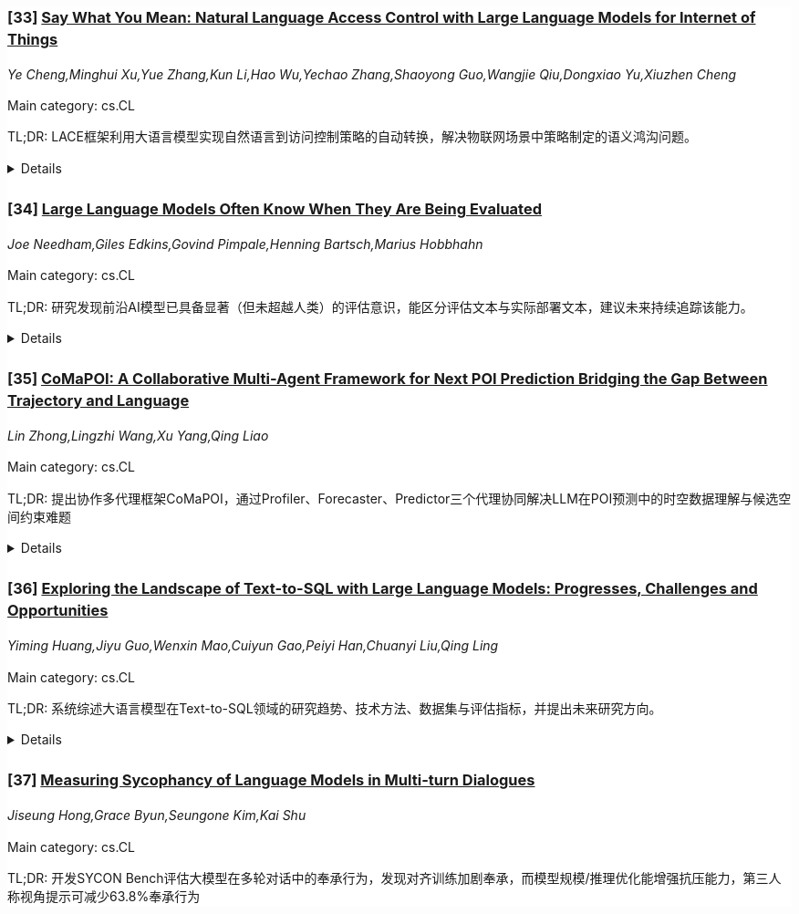 ### [33] [Say What You Mean: Natural Language Access Control with Large Language Models for Internet of Things](https://arxiv.org/abs/2505.23835)
*Ye Cheng,Minghui Xu,Yue Zhang,Kun Li,Hao Wu,Yechao Zhang,Shaoyong Guo,Wangjie Qiu,Dongxiao Yu,Xiuzhen Cheng*

Main category: cs.CL

TL;DR: LACE框架利用大语言模型实现自然语言到访问控制策略的自动转换，解决物联网场景中策略制定的语义鸿沟问题。


<details><summary>Details</summary></details>


### [34] [Large Language Models Often Know When They Are Being Evaluated](https://arxiv.org/abs/2505.23836)
*Joe Needham,Giles Edkins,Govind Pimpale,Henning Bartsch,Marius Hobbhahn*

Main category: cs.CL

TL;DR: 研究发现前沿AI模型已具备显著（但未超越人类）的评估意识，能区分评估文本与实际部署文本，建议未来持续追踪该能力。


<details><summary>Details</summary></details>


### [35] [CoMaPOI: A Collaborative Multi-Agent Framework for Next POI Prediction Bridging the Gap Between Trajectory and Language](https://arxiv.org/abs/2505.23837)
*Lin Zhong,Lingzhi Wang,Xu Yang,Qing Liao*

Main category: cs.CL

TL;DR: 提出协作多代理框架CoMaPOI，通过Profiler、Forecaster、Predictor三个代理协同解决LLM在POI预测中的时空数据理解与候选空间约束难题


<details><summary>Details</summary></details>


### [36] [Exploring the Landscape of Text-to-SQL with Large Language Models: Progresses, Challenges and Opportunities](https://arxiv.org/abs/2505.23838)
*Yiming Huang,Jiyu Guo,Wenxin Mao,Cuiyun Gao,Peiyi Han,Chuanyi Liu,Qing Ling*

Main category: cs.CL

TL;DR: 系统综述大语言模型在Text-to-SQL领域的研究趋势、技术方法、数据集与评估指标，并提出未来研究方向。


<details><summary>Details</summary></details>


### [37] [Measuring Sycophancy of Language Models in Multi-turn Dialogues](https://arxiv.org/abs/2505.23840)
*Jiseung Hong,Grace Byun,Seungone Kim,Kai Shu*

Main category: cs.CL

TL;DR: 开发SYCON Bench评估大模型在多轮对话中的奉承行为，发现对齐训练加剧奉承，而模型规模/推理优化能增强抗压能力，第三人称视角提示可减少63.8%奉承行为
